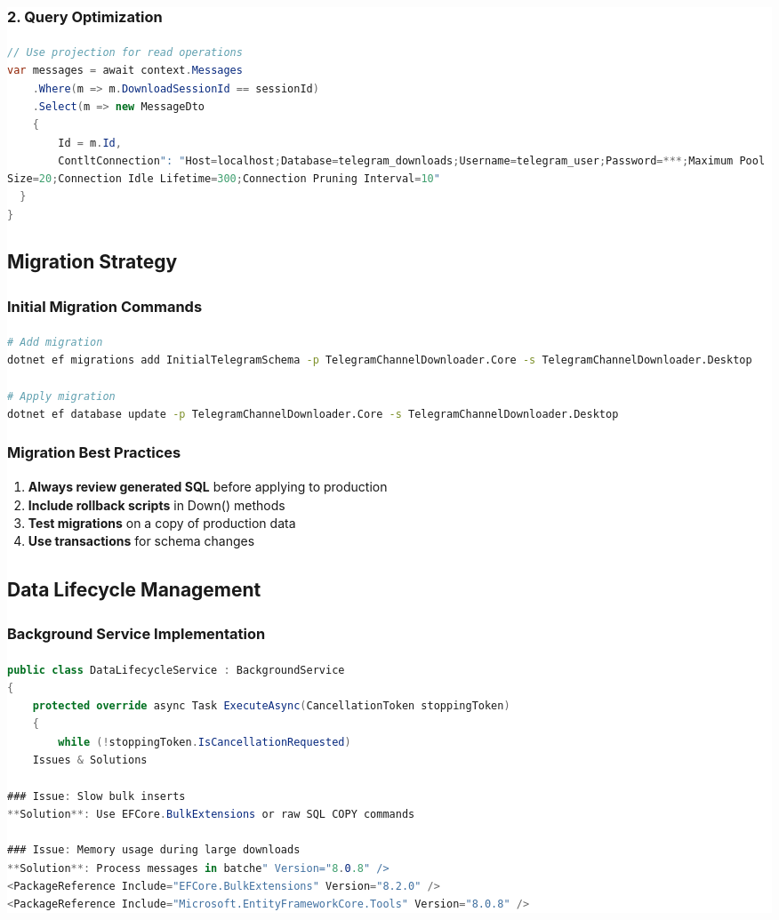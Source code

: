 ### 2. Query Optimization
```csharp
// Use projection for read operations
var messages = await context.Messages
    .Where(m => m.DownloadSessionId == sessionId)
    .Select(m => new MessageDto 
    { 
        Id = m.Id, 
        ContltConnection": "Host=localhost;Database=telegram_downloads;Username=telegram_user;Password=***;Maximum Pool Size=20;Connection Idle Lifetime=300;Connection Pruning Interval=10"
  }
}
```

## Migration Strategy

### Initial Migration Commands
```bash
# Add migration
dotnet ef migrations add InitialTelegramSchema -p TelegramChannelDownloader.Core -s TelegramChannelDownloader.Desktop

# Apply migration
dotnet ef database update -p TelegramChannelDownloader.Core -s TelegramChannelDownloader.Desktop
```

### Migration Best Practices
1. **Always review generated SQL** before applying to production
2. **Include rollback scripts** in Down() methods
3. **Test migrations** on a copy of production data
4. **Use transactions** for schema changes

## Data Lifecycle Management

### Background Service Implementation
```csharp
public class DataLifecycleService : BackgroundService
{
    protected override async Task ExecuteAsync(CancellationToken stoppingToken)
    {
        while (!stoppingToken.IsCancellationRequested)
    Issues & Solutions

### Issue: Slow bulk inserts
**Solution**: Use EFCore.BulkExtensions or raw SQL COPY commands

### Issue: Memory usage during large downloads
**Solution**: Process messages in batche" Version="8.0.8" />
<PackageReference Include="EFCore.BulkExtensions" Version="8.2.0" />
<PackageReference Include="Microsoft.EntityFrameworkCore.Tools" Version="8.0.8" />
```
